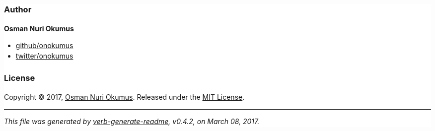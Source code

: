 ### Author
**Osman Nuri Okumus**

+ [github/onokumus](https://github.com/onokumus)
+ [twitter/onokumus](https://twitter.com/onokumus)

### License
Copyright © 2017, [Osman Nuri Okumus](https://github.com/onokumus).
Released under the [MIT License](LICENSE).

***

_This file was generated by [verb-generate-readme](https://github.com/verbose/verb-generate-readme), v0.4.2, on March 08, 2017._

[chl]: https://github.com/chaldene/chl
[elektron]: https://github.com/onokumus/elektron
[helper-changelog]: https://github.com/helpers/helper-changelog
[onoffcanvas]: https://github.com/onokumus/onoffcanvas
[twbuttons]: https://github.com/onokumus/twbuttons

